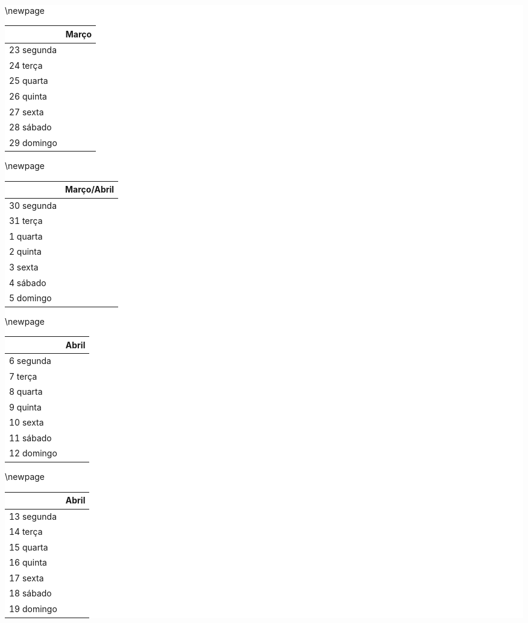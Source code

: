  \newpage 

|               |    Março   |
| ------------- |:-------------:|
| 23 segunda      |    |
|  24 terça      |    |
| 25 quarta      |    |
| 26 quinta      |    |
| 27 sexta      |    |
| 28 sábado      |    |
| 29 domingo      |    |

 \newpage 

|               |    Março/Abril   |
| ------------- |:-------------:|
| 30 segunda      |    |
|  31 terça      |    |
|  1 quarta      |    |
|  2 quinta      |    |
|  3 sexta      |    |
|  4 sábado      |    |
|  5 domingo      |    |

 \newpage 

|               |    Abril   |
| ------------- |:-------------:|
|  6 segunda      |    |
|   7 terça      |    |
|  8 quarta      |    |
|  9 quinta      |    |
| 10 sexta      |    |
| 11 sábado      |    |
| 12 domingo      |    |

 \newpage 

|               |    Abril   |
| ------------- |:-------------:|
| 13 segunda      |    |
|  14 terça      |    |
| 15 quarta      |    |
| 16 quinta      |    |
| 17 sexta      |    |
| 18 sábado      |    |
| 19 domingo      |    |
